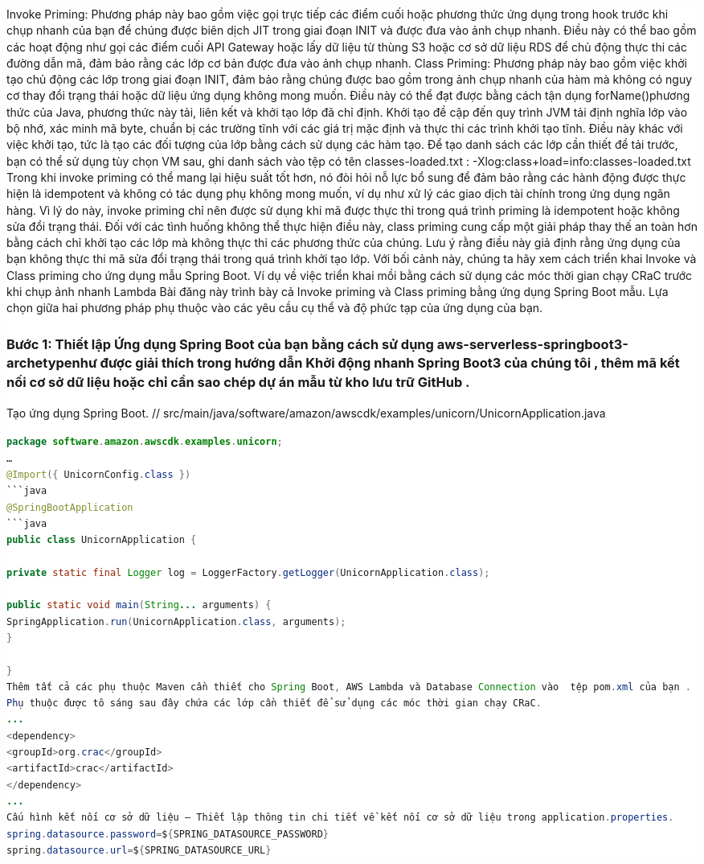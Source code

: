 Invoke Priming: Phương pháp này bao gồm việc gọi trực tiếp các điểm cuối hoặc phương thức ứng dụng trong hook trước khi chụp nhanh của bạn để chúng được biên dịch JIT trong giai đoạn INIT và được đưa vào ảnh chụp nhanh. Điều này có thể bao gồm các hoạt động như gọi các điểm cuối API Gateway hoặc lấy dữ liệu từ thùng S3 hoặc cơ sở dữ liệu RDS để chủ động thực thi các đường dẫn mã, đảm bảo rằng các lớp cơ bản được đưa vào ảnh chụp nhanh.
Class Priming: Phương pháp này bao gồm việc khởi tạo chủ động các lớp trong giai đoạn INIT, đảm bảo rằng chúng được bao gồm trong ảnh chụp nhanh của hàm mà không có nguy cơ thay đổi trạng thái hoặc dữ liệu ứng dụng không mong muốn. Điều này có thể đạt được bằng cách tận dụng forName()phương thức của Java, phương thức này tải, liên kết và khởi tạo lớp đã chỉ định. Khởi tạo đề cập đến quy trình JVM tải định nghĩa lớp vào bộ nhớ, xác minh mã byte, chuẩn bị các trường tĩnh với các giá trị mặc định và thực thi các trình khởi tạo tĩnh. Điều này khác với việc khởi tạo, tức là tạo các đối tượng của lớp bằng cách sử dụng các hàm tạo. Để tạo danh sách các lớp cần thiết để tải trước, bạn có thể sử dụng tùy chọn VM sau, ghi danh sách vào tệp có tên classes-loaded.txt :
-Xlog:class+load=info:classes-loaded.txt
Trong khi invoke priming có thể mang lại hiệu suất tốt hơn, nó đòi hỏi nỗ lực bổ sung để đảm bảo rằng các hành động được thực hiện là idempotent và không có tác dụng phụ không mong muốn, ví dụ như xử lý các giao dịch tài chính trong ứng dụng ngân hàng. Vì lý do này, invoke priming chỉ nên được sử dụng khi mã được thực thi trong quá trình priming là idempotent hoặc không sửa đổi trạng thái. Đối với các tình huống không thể thực hiện điều này, class priming cung cấp một giải pháp thay thế an toàn hơn bằng cách chỉ khởi tạo các lớp mà không thực thi các phương thức của chúng. Lưu ý rằng điều này giả định rằng ứng dụng của bạn không thực thi mã sửa đổi trạng thái trong quá trình khởi tạo lớp.
Với bối cảnh này, chúng ta hãy xem cách triển khai Invoke và Class priming cho ứng dụng mẫu Spring Boot.
Ví dụ về việc triển khai mồi bằng cách sử dụng các móc thời gian chạy CRaC trước khi chụp ảnh nhanh Lambda
Bài đăng này trình bày cả Invoke priming và Class priming bằng ứng dụng Spring Boot mẫu. Lựa chọn giữa hai phương pháp phụ thuộc vào các yêu cầu cụ thể và độ phức tạp của ứng dụng của bạn.
### Bước 1: Thiết lập Ứng dụng Spring Boot của bạn bằng cách sử dụng aws-serverless-springboot3-archetypenhư được giải thích trong hướng dẫn Khởi động nhanh Spring Boot3 của chúng tôi , thêm mã kết nối cơ sở dữ liệu hoặc chỉ cần sao chép dự án mẫu từ kho lưu trữ GitHub .
Tạo ứng dụng Spring Boot.
// src/main/java/software/amazon/awscdk/examples/unicorn/UnicornApplication.java
```java
package software.amazon.awscdk.examples.unicorn;
…
@Import({ UnicornConfig.class })
```java
@SpringBootApplication
```java
public class UnicornApplication {

private static final Logger log = LoggerFactory.getLogger(UnicornApplication.class);

public static void main(String... arguments) {
SpringApplication.run(UnicornApplication.class, arguments);
}

}
Thêm tất cả các phụ thuộc Maven cần thiết cho Spring Boot, AWS Lambda và Database Connection vào  tệp pom.xml của bạn . Phụ thuộc được tô sáng sau đây chứa các lớp cần thiết để sử dụng các móc thời gian chạy CRaC.
...
<dependency>
<groupId>org.crac</groupId>
<artifactId>crac</artifactId>
</dependency>
...
Cấu hình kết nối cơ sở dữ liệu – Thiết lập thông tin chi tiết về kết nối cơ sở dữ liệu trong application.properties.
spring.datasource.password=${SPRING_DATASOURCE_PASSWORD}
spring.datasource.url=${SPRING_DATASOURCE_URL}
```